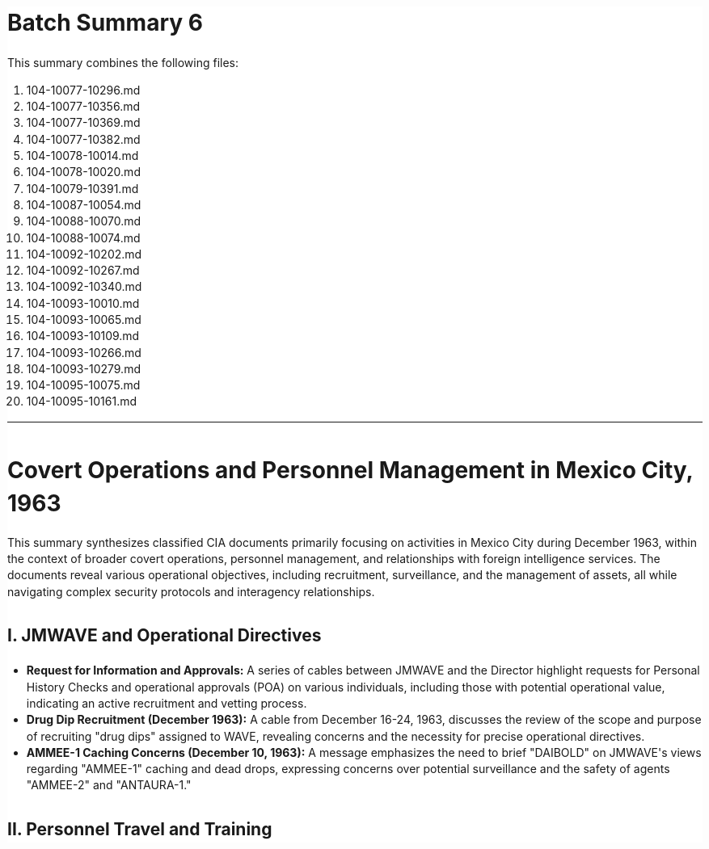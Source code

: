 # Batch Summary 6

This summary combines the following files:

1. 104-10077-10296.md
2. 104-10077-10356.md
3. 104-10077-10369.md
4. 104-10077-10382.md
5. 104-10078-10014.md
6. 104-10078-10020.md
7. 104-10079-10391.md
8. 104-10087-10054.md
9. 104-10088-10070.md
10. 104-10088-10074.md
11. 104-10092-10202.md
12. 104-10092-10267.md
13. 104-10092-10340.md
14. 104-10093-10010.md
15. 104-10093-10065.md
16. 104-10093-10109.md
17. 104-10093-10266.md
18. 104-10093-10279.md
19. 104-10095-10075.md
20. 104-10095-10161.md

---

# Covert Operations and Personnel Management in Mexico City, 1963

This summary synthesizes classified CIA documents primarily focusing on activities in Mexico City during December 1963, within the context of broader covert operations, personnel management, and relationships with foreign intelligence services. The documents reveal various operational objectives, including recruitment, surveillance, and the management of assets, all while navigating complex security protocols and interagency relationships.

## I. JMWAVE and Operational Directives

- **Request for Information and Approvals:** A series of cables between JMWAVE and the Director highlight requests for Personal History Checks and operational approvals (POA) on various individuals, including those with potential operational value, indicating an active recruitment and vetting process.
- **Drug Dip Recruitment (December 1963):** A cable from December 16-24, 1963, discusses the review of the scope and purpose of recruiting "drug dips" assigned to WAVE, revealing concerns and the necessity for precise operational directives.
- **AMMEE-1 Caching Concerns (December 10, 1963):** A message emphasizes the need to brief "DAIBOLD" on JMWAVE's views regarding "AMMEE-1" caching and dead drops, expressing concerns over potential surveillance and the safety of agents "AMMEE-2" and "ANTAURA-1."

## II. Personnel Travel and Training
